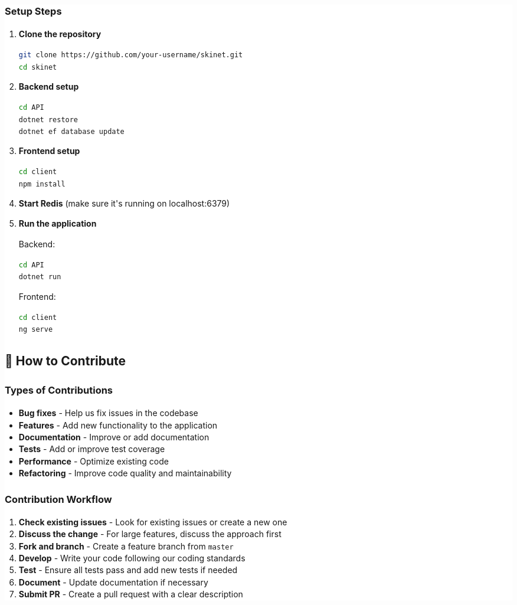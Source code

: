 ### Setup Steps

1. **Clone the repository**
   ```bash
   git clone https://github.com/your-username/skinet.git
   cd skinet
   ```

2. **Backend setup**
   ```bash
   cd API
   dotnet restore
   dotnet ef database update
   ```

3. **Frontend setup**
   ```bash
   cd client
   npm install
   ```

4. **Start Redis** (make sure it's running on localhost:6379)

5. **Run the application**
   
   Backend:
   ```bash
   cd API
   dotnet run
   ```
   
   Frontend:
   ```bash
   cd client
   ng serve
   ```

## 🤝 How to Contribute

### Types of Contributions

- **Bug fixes** - Help us fix issues in the codebase
- **Features** - Add new functionality to the application
- **Documentation** - Improve or add documentation
- **Tests** - Add or improve test coverage
- **Performance** - Optimize existing code
- **Refactoring** - Improve code quality and maintainability

### Contribution Workflow

1. **Check existing issues** - Look for existing issues or create a new one
2. **Discuss the change** - For large features, discuss the approach first
3. **Fork and branch** - Create a feature branch from `master`
4. **Develop** - Write your code following our coding standards
5. **Test** - Ensure all tests pass and add new tests if needed
6. **Document** - Update documentation if necessary
7. **Submit PR** - Create a pull request with a clear description
